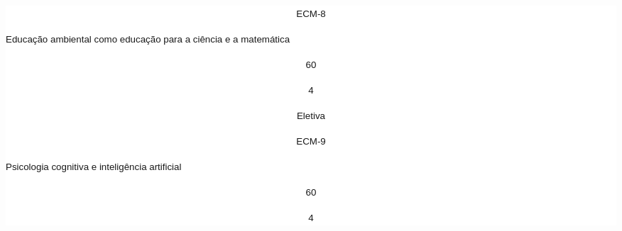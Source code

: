   <p class=MsoNormal align=center style='text-align:center;line-height:150%'><span
  style='font-size:10.0pt;mso-bidi-font-size:12.0pt;font-family:Arial;
  mso-bidi-font-family:"Times New Roman"'>ECM-8<o:p></o:p></span></p>
  </td>
  <td width=324 valign=top style='width:243.0pt;border-top:none;border-left:
  none;border-bottom:solid black .75pt;border-right:solid black .75pt;
  mso-border-top-alt:solid black .75pt;mso-border-left-alt:solid black .75pt;
  padding:0cm 3.5pt 0cm 3.5pt'>
  <p class=MsoNormal style='line-height:150%'><span style='font-size:10.0pt;
  mso-bidi-font-size:12.0pt;font-family:Arial;mso-bidi-font-family:"Times New Roman"'>Educação
  ambiental como educação para a ciência e a matemática<o:p></o:p></span></p>
  </td>
  <td width=36 valign=top style='width:27.0pt;border-top:none;border-left:none;
  border-bottom:solid black .75pt;border-right:solid black .75pt;mso-border-top-alt:
  solid black .75pt;mso-border-left-alt:solid black .75pt;padding:0cm 3.5pt 0cm 3.5pt'>
  <p class=MsoNormal align=center style='text-align:center;line-height:150%'><span
  style='font-size:10.0pt;mso-bidi-font-size:12.0pt;font-family:Arial;
  mso-bidi-font-family:"Times New Roman"'>60<o:p></o:p></span></p>
  </td>
  <td width=84 valign=top style='width:63.0pt;border-top:none;border-left:none;
  border-bottom:solid black .75pt;border-right:solid black .75pt;mso-border-top-alt:
  solid black .75pt;mso-border-left-alt:solid black .75pt;padding:0cm 3.5pt 0cm 3.5pt'>
  <p class=MsoNormal align=center style='text-align:center;line-height:150%'><span
  style='font-size:10.0pt;mso-bidi-font-size:12.0pt;font-family:Arial;
  mso-bidi-font-family:"Times New Roman"'>4<o:p></o:p></span></p>
  </td>
  <td width=87 valign=top style='width:65.5pt;border-top:none;border-left:none;
  border-bottom:solid black .75pt;border-right:solid black .75pt;mso-border-top-alt:
  solid black .75pt;mso-border-left-alt:solid black .75pt;padding:0cm 3.5pt 0cm 3.5pt'>
  <p class=MsoNormal align=center style='text-align:center;line-height:150%'><span
  style='font-size:10.0pt;mso-bidi-font-size:12.0pt;font-family:Arial;
  mso-bidi-font-family:"Times New Roman"'>Eletiva<o:p></o:p></span></p>
  </td>
 </tr>
 <tr>
  <td width=96 valign=top style='width:72.0pt;border:solid black .75pt;
  border-top:none;mso-border-top-alt:solid black .75pt;padding:0cm 3.5pt 0cm 3.5pt'>
  <p class=MsoNormal align=center style='text-align:center;line-height:150%'><span
  style='font-size:10.0pt;mso-bidi-font-size:12.0pt;font-family:Arial;
  mso-bidi-font-family:"Times New Roman"'>ECM-9<o:p></o:p></span></p>
  </td>
  <td width=324 valign=top style='width:243.0pt;border-top:none;border-left:
  none;border-bottom:solid black .75pt;border-right:solid black .75pt;
  mso-border-top-alt:solid black .75pt;mso-border-left-alt:solid black .75pt;
  padding:0cm 3.5pt 0cm 3.5pt'>
  <p class=MsoNormal style='line-height:150%'><span style='font-size:10.0pt;
  mso-bidi-font-size:12.0pt;font-family:Arial;mso-bidi-font-family:"Times New Roman"'>Psicologia
  cognitiva e inteligência artificial<o:p></o:p></span></p>
  </td>
  <td width=36 valign=top style='width:27.0pt;border-top:none;border-left:none;
  border-bottom:solid black .75pt;border-right:solid black .75pt;mso-border-top-alt:
  solid black .75pt;mso-border-left-alt:solid black .75pt;padding:0cm 3.5pt 0cm 3.5pt'>
  <p class=MsoNormal align=center style='text-align:center;line-height:150%'><span
  style='font-size:10.0pt;mso-bidi-font-size:12.0pt;font-family:Arial;
  mso-bidi-font-family:"Times New Roman"'>60<o:p></o:p></span></p>
  </td>
  <td width=84 valign=top style='width:63.0pt;border-top:none;border-left:none;
  border-bottom:solid black .75pt;border-right:solid black .75pt;mso-border-top-alt:
  solid black .75pt;mso-border-left-alt:solid black .75pt;padding:0cm 3.5pt 0cm 3.5pt'>
  <p class=MsoNormal align=center style='text-align:center;line-height:150%'><span
  style='font-size:10.0pt;mso-bidi-font-size:12.0pt;font-family:Arial;
  mso-bidi-font-family:"Times New Roman"'>4<o:p></o:p></span></p>
  </td>
  <td width=87 valign=top style='width:65.5pt;border-top:none;border-left:none;